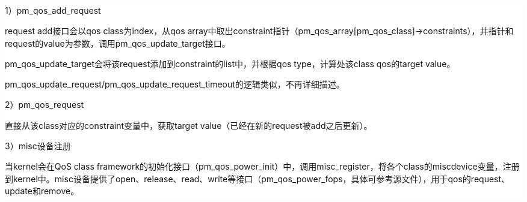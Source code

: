  

1）pm_qos_add_request

request add接口会以qos class为index，从qos  array中取出constraint指针（pm_qos_array[pm_qos_class]->constraints），并指针和request的value为参数，调用pm_qos_update_target接口。

pm_qos_update_target会将该request添加到constraint的list中，并根据qos type，计算处该class qos的target value。

pm_qos_update_request/pm_qos_update_request_timeout的逻辑类似，不再详细描述。

2）pm_qos_request

直接从该class对应的constraint变量中，获取target value（已经在新的request被add之后更新）。

3）misc设备注册

当kernel会在QoS class  framework的初始化接口（pm_qos_power_init）中，调用misc_register，将各个class的miscdevice变量，注册到kernel中。misc设备提供了open、release、read、write等接口（pm_qos_power_fops，具体可参考源文件），用于qos的request、update和remove。
